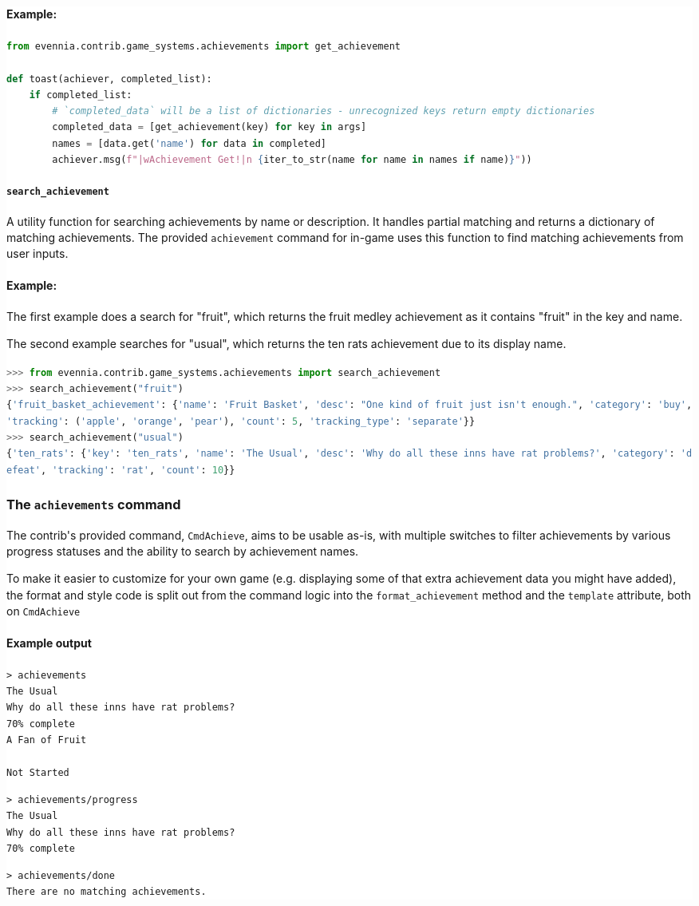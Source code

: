 #### Example:

```py
from evennia.contrib.game_systems.achievements import get_achievement

def toast(achiever, completed_list):
    if completed_list:
        # `completed_data` will be a list of dictionaries - unrecognized keys return empty dictionaries
        completed_data = [get_achievement(key) for key in args]
        names = [data.get('name') for data in completed]
        achiever.msg(f"|wAchievement Get!|n {iter_to_str(name for name in names if name)}"))
```

#### `search_achievement`

A utility function for searching achievements by name or description. It handles partial matching and returns a dictionary of matching achievements. The provided `achievement` command for in-game uses this function to find matching achievements from user inputs.

#### Example:

The first example does a search for "fruit", which returns the fruit medley achievement as it contains "fruit" in the key and name.

The second example searches for "usual", which returns the ten rats achievement due to its display name.

```py
>>> from evennia.contrib.game_systems.achievements import search_achievement
>>> search_achievement("fruit")
{'fruit_basket_achievement': {'name': 'Fruit Basket', 'desc': "One kind of fruit just isn't enough.", 'category': 'buy', 'tracking': ('apple', 'orange', 'pear'), 'count': 5, 'tracking_type': 'separate'}}
>>> search_achievement("usual")
{'ten_rats': {'key': 'ten_rats', 'name': 'The Usual', 'desc': 'Why do all these inns have rat problems?', 'category': 'defeat', 'tracking': 'rat', 'count': 10}}
```

### The `achievements` command

The contrib's provided command, `CmdAchieve`, aims to be usable as-is, with multiple switches to filter achievements by various progress statuses and the ability to search by achievement names.

To make it easier to customize for your own game (e.g. displaying some of that extra achievement data you might have added), the format and style code is split out from the command logic into the `format_achievement` method and the `template` attribute, both on `CmdAchieve`

#### Example output

```
> achievements
The Usual
Why do all these inns have rat problems?
70% complete
A Fan of Fruit

Not Started
```
```
> achievements/progress
The Usual
Why do all these inns have rat problems?
70% complete
```
```
> achievements/done
There are no matching achievements.
```